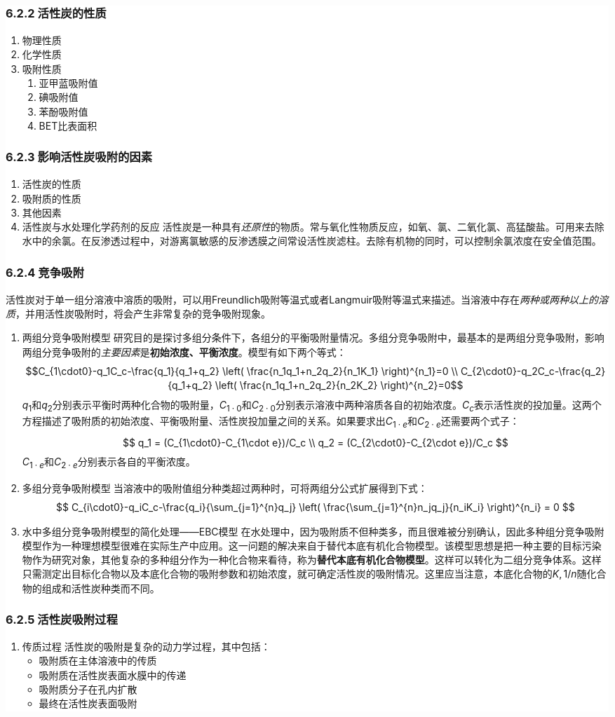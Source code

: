 ### 6.2.2 活性炭的性质
1. 物理性质
2. 化学性质
3. 吸附性质
    1. 亚甲蓝吸附值
    2. 碘吸附值
    3. 苯酚吸附值
    4. BET比表面积

### 6.2.3 影响活性炭吸附的因素
1. 活性炭的性质
2. 吸附质的性质
3. 其他因素
4. 活性炭与水处理化学药剂的反应
    活性炭是一种具有*还原性*的物质。常与氧化性物质反应，如氧、氯、二氧化氯、高猛酸盐。可用来去除水中的余氯。在反渗透过程中，对游离氯敏感的反渗透膜之间常设活性炭滤柱。去除有机物的同时，可以控制余氯浓度在安全值范围。

### 6.2.4 竞争吸附
活性炭对于单一组分溶液中溶质的吸附，可以用Freundlich吸附等温式或者Langmuir吸附等温式来描述。当溶液中存在*两种或两种以上的溶质*，并用活性炭吸附时，将会产生非常复杂的竞争吸附现象。
1. 两组分竞争吸附模型
    研究目的是探讨多组分条件下，各组分的平衡吸附量情况。多组分竞争吸附中，最基本的是两组分竞争吸附，影响两组分竞争吸附的*主要因素*是**初始浓度、平衡浓度**。模型有如下两个等式：
    $$C_{1\cdot0}-q_1C_c-\frac{q_1}{q_1+q_2} \left( \frac{n_1q_1+n_2q_2}{n_1K_1} \right)^{n_1}=0
    \\
    C_{2\cdot0}-q_2C_c-\frac{q_2}{q_1+q_2} \left( \frac{n_1q_1+n_2q_2}{n_2K_2} \right)^{n_2}=0$$
    $q_1$和$q_2$分别表示平衡时两种化合物的吸附量，$C_{1\cdot0}$和$C_{2\cdot0}$分别表示溶液中两种溶质各自的初始浓度。$C_c$表示活性炭的投加量。这两个方程描述了吸附质的初始浓度、平衡吸附量、活性炭投加量之间的关系。如果要求出$C_{1\cdot e}$和$C_{2\cdot e}$还需要两个式子：
    $$
    q_1 = (C_{1\cdot0}-C_{1\cdot e})/C_c
    \\
    q_2 = (C_{2\cdot0}-C_{2\cdot e})/C_c
    $$
    $C_{1\cdot e}$和$C_{2\cdot e}$分别表示各自的平衡浓度。
    
2. 多组分竞争吸附模型
    当溶液中的吸附值组分种类超过两种时，可将两组分公式扩展得到下式：
    $$
    C_{i\cdot0}-q_iC_c-\frac{q_i}{\sum_{j=1}^{n}q_j} \left( \frac{\sum_{j=1}^{n}n_jq_j}{n_iK_i} \right)^{n_i} = 0
    $$

3. 水中多组分竞争吸附模型的简化处理——EBC模型
    在水处理中，因为吸附质不但种类多，而且很难被分别确认，因此多种组分竞争吸附模型作为一种理想模型很难在实际生产中应用。这一问题的解决来自于替代本底有机化合物模型。该模型思想是把一种主要的目标污染物作为研究对象，其他复杂的多种组分作为一种化合物来看待，称为**替代本底有机化合物模型**。这样可以转化为二组分竞争体系。这样只需测定出目标化合物以及本底化合物的吸附参数和初始浓度，就可确定活性炭的吸附情况。这里应当注意，本底化合物的$K, 1/n$随化合物的组成和活性炭种类而不同。

### 6.2.5 活性炭吸附过程
1. 传质过程
    活性炭的吸附是复杂的动力学过程，其中包括：
    * 吸附质在主体溶液中的传质
    * 吸附质在活性炭表面水膜中的传递
    * 吸附质分子在孔内扩散
    * 最终在活性炭表面吸附
    